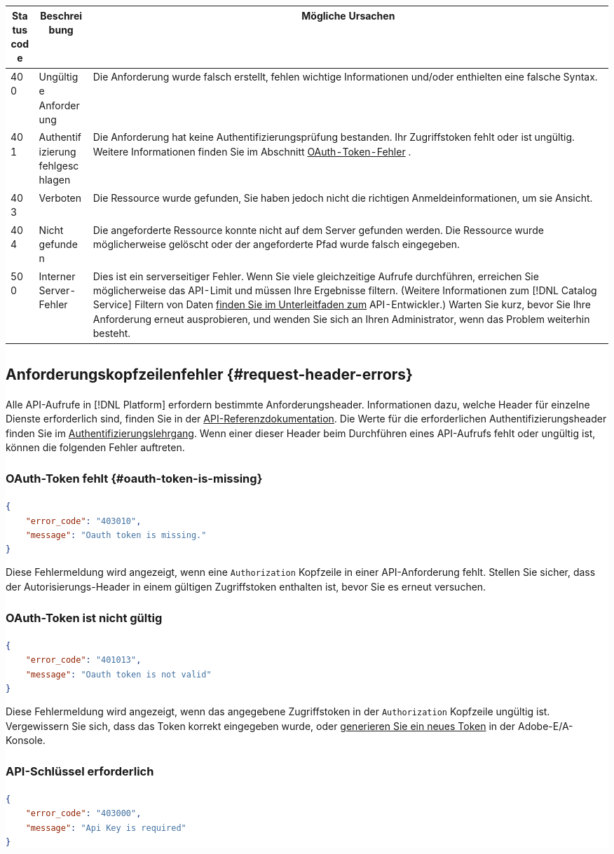 | Statuscode | Beschreibung | Mögliche Ursachen |
--- | --- | ---
| 400 | Ungültige Anforderung | Die Anforderung wurde falsch erstellt, fehlen wichtige Informationen und/oder enthielten eine falsche Syntax. |
| 401 | Authentifizierung fehlgeschlagen | Die Anforderung hat keine Authentifizierungsprüfung bestanden. Ihr Zugriffstoken fehlt oder ist ungültig. Weitere Informationen finden Sie im Abschnitt [OAuth-Token-Fehler](#oauth-token-is-missing) . |
| 403 | Verboten | Die Ressource wurde gefunden, Sie haben jedoch nicht die richtigen Anmeldeinformationen, um sie Ansicht. |
| 404 | Nicht gefunden | Die angeforderte Ressource konnte nicht auf dem Server gefunden werden. Die Ressource wurde möglicherweise gelöscht oder der angeforderte Pfad wurde falsch eingegeben. |
| 500 | Interner Server-Fehler | Dies ist ein serverseitiger Fehler. Wenn Sie viele gleichzeitige Aufrufe durchführen, erreichen Sie möglicherweise das API-Limit und müssen Ihre Ergebnisse filtern. (Weitere Informationen zum [!DNL Catalog Service] Filtern von Daten [finden Sie im Unterleitfaden zum](../catalog/api/filter-data.md) API-Entwickler.) Warten Sie kurz, bevor Sie Ihre Anforderung erneut ausprobieren, und wenden Sie sich an Ihren Administrator, wenn das Problem weiterhin besteht. |

## Anforderungskopfzeilenfehler {#request-header-errors}

Alle API-Aufrufe in [!DNL Platform] erfordern bestimmte Anforderungsheader. Informationen dazu, welche Header für einzelne Dienste erforderlich sind, finden Sie in der [API-Referenzdokumentation](https://www.adobe.io/apis/experienceplatform/home/api-reference.html). Die Werte für die erforderlichen Authentifizierungsheader finden Sie im [Authentifizierungslehrgang](../tutorials/authentication.md). Wenn einer dieser Header beim Durchführen eines API-Aufrufs fehlt oder ungültig ist, können die folgenden Fehler auftreten.

### OAuth-Token fehlt {#oauth-token-is-missing}

```json
{
    "error_code": "403010",
    "message": "Oauth token is missing."
}
```

Diese Fehlermeldung wird angezeigt, wenn eine `Authorization` Kopfzeile in einer API-Anforderung fehlt. Stellen Sie sicher, dass der Autorisierungs-Header in einem gültigen Zugriffstoken enthalten ist, bevor Sie es erneut versuchen.

### OAuth-Token ist nicht gültig

```json
{
    "error_code": "401013",
    "message": "Oauth token is not valid"
}
```

Diese Fehlermeldung wird angezeigt, wenn das angegebene Zugriffstoken in der `Authorization` Kopfzeile ungültig ist. Vergewissern Sie sich, dass das Token korrekt eingegeben wurde, oder [generieren Sie ein neues Token](../tutorials/authentication.md) in der Adobe-E/A-Konsole.

### API-Schlüssel erforderlich

```json
{
    "error_code": "403000",
    "message": "Api Key is required"
}
```
